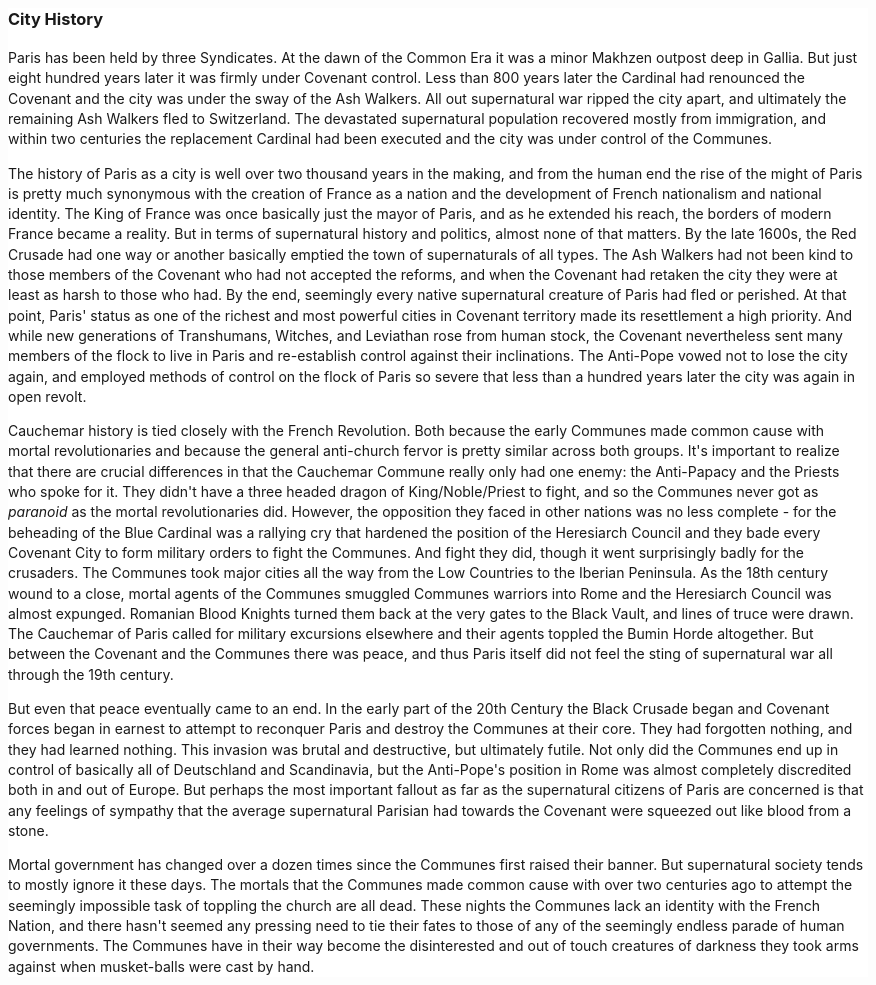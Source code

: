 ### City History

Paris has been held by three Syndicates. At the dawn of the Common Era it was a minor Makhzen outpost deep in Gallia. But just eight hundred years later it was firmly under Covenant control. Less than 800 years later the Cardinal had renounced the Covenant and the city was under the sway of the Ash Walkers. All out supernatural war ripped the city apart, and ultimately the remaining Ash Walkers fled to Switzerland. The devastated supernatural population recovered mostly from immigration, and within two centuries the replacement Cardinal had been executed and the city was under control of the Communes. 

The history of Paris as a city is well over two thousand years in the making, and from the human end the rise of the might of Paris is pretty much synonymous with the creation of France as a nation and the development of French nationalism and national identity. The King of France was once basically just the mayor of Paris, and as he extended his reach, the borders of modern France became a reality. But in terms of supernatural history and politics, almost none of that matters. By the late 1600s, the Red Crusade had one way or another basically emptied the town of supernaturals of all types. The Ash Walkers had not been kind to those members of the Covenant who had not accepted the reforms, and when the Covenant had retaken the city they were at least as harsh to those who had. By the end, seemingly every native supernatural creature of Paris had fled or perished. At that point, Paris' status as one of the richest and most powerful cities in Covenant territory made its resettlement a high priority. And while new generations of Transhumans, Witches, and Leviathan rose from human stock, the Covenant nevertheless sent many members of the flock to live in Paris and re-establish control against their inclinations. The Anti-Pope vowed not to lose the city again, and employed methods of control on the flock of Paris so severe that less than a hundred years later the city was again in open revolt.

Cauchemar history is tied closely with the French Revolution. Both because the early Communes made common cause with mortal revolutionaries and because the general anti-church fervor is pretty similar across both groups. It's important to realize that there are crucial differences in that the Cauchemar Commune really only had one enemy: the Anti-Papacy and the Priests who spoke for it. They didn't have a three headed dragon of King/Noble/Priest to fight, and so the Communes never got as _paranoid_ as the mortal revolutionaries did. However, the opposition they faced in other nations was no less complete - for the beheading of the Blue Cardinal was a rallying cry that hardened the position of the Heresiarch Council and they bade every Covenant City to form military orders to fight the Communes. And fight they did, though it went surprisingly badly for the crusaders. The Communes took major cities all the way from the Low Countries to the Iberian Peninsula. As the 18th century wound to a close, mortal agents of the Communes smuggled Communes warriors into Rome and the Heresiarch Council was almost expunged. Romanian Blood Knights turned them back at the very gates to the Black Vault, and lines of truce were drawn. The Cauchemar of Paris called for military excursions elsewhere and their agents toppled the Bumin Horde altogether. But between the Covenant and the Communes there was peace, and thus Paris itself did not feel the sting of supernatural war all through the 19th century.

But even that peace eventually came to an end. In the early part of the 20th Century the Black Crusade began and Covenant forces began in earnest to attempt to reconquer Paris and destroy the Communes at their core. They had forgotten nothing, and they had learned nothing. This invasion was brutal and destructive, but ultimately futile. Not only did the Communes end up in control of basically all of Deutschland and Scandinavia, but the Anti-Pope's position in Rome was almost completely discredited both in and out of Europe. But perhaps the most important fallout as far as the supernatural citizens of Paris are concerned is that any feelings of sympathy that the average supernatural Parisian had towards the Covenant were squeezed out like blood from a stone.

Mortal government has changed over a dozen times since the Communes first raised their banner. But supernatural society tends to mostly ignore it these days. The mortals that the Communes made common cause with over two centuries ago to attempt the seemingly impossible task of toppling the church are all dead. These nights the Communes lack an identity with the French Nation, and there hasn't seemed any pressing need to tie their fates to those of any of the seemingly endless parade of human governments. The Communes have in their way become the disinterested and out of touch creatures of darkness they took arms against when musket-balls were cast by hand.
